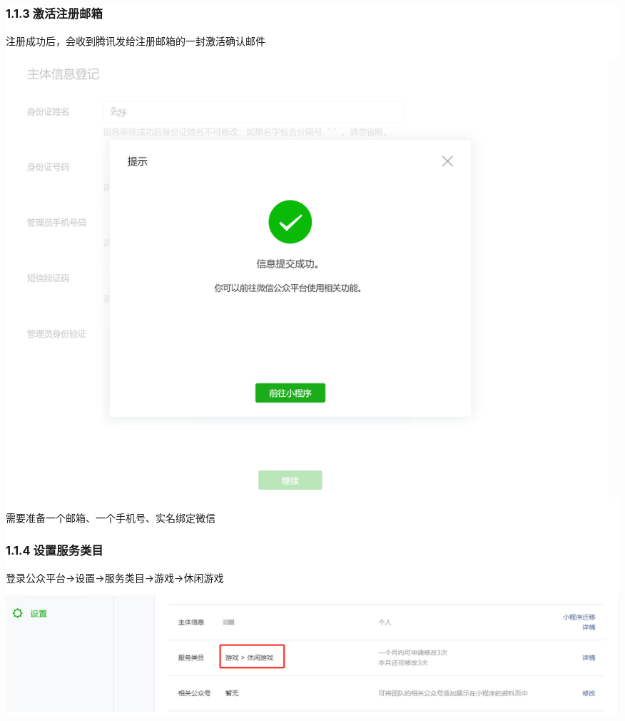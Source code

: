 



### 1.1.3 激活注册邮箱

注册成功后，会收到腾讯发给注册邮箱的一封激活确认邮件



![image-20200207152423104](发布到微信平台.assets/image-20200207152423104.png)

需要准备一个邮箱、一个手机号、实名绑定微信 

### 1.1.4 设置服务类目

登录公众平台->设置->服务类目->游戏->休闲游戏

![img](发布到微信平台.assets/v9jiysuero.png)
